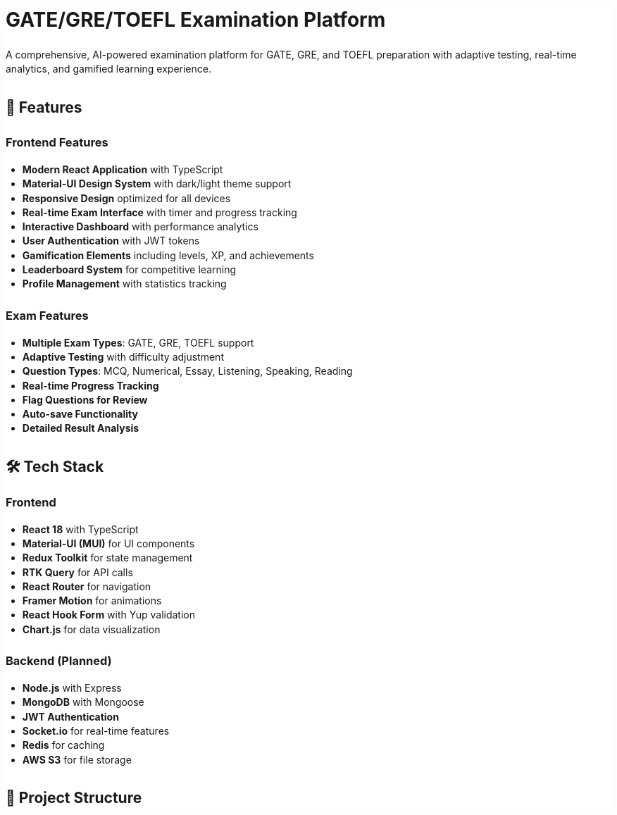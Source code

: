 # GATE/GRE/TOEFL Examination Platform

A comprehensive, AI-powered examination platform for GATE, GRE, and TOEFL preparation with adaptive testing, real-time analytics, and gamified learning experience.

## 🚀 Features

### Frontend Features
- **Modern React Application** with TypeScript
- **Material-UI Design System** with dark/light theme support
- **Responsive Design** optimized for all devices
- **Real-time Exam Interface** with timer and progress tracking
- **Interactive Dashboard** with performance analytics
- **User Authentication** with JWT tokens
- **Gamification Elements** including levels, XP, and achievements
- **Leaderboard System** for competitive learning
- **Profile Management** with statistics tracking

### Exam Features
- **Multiple Exam Types**: GATE, GRE, TOEFL support
- **Adaptive Testing** with difficulty adjustment
- **Question Types**: MCQ, Numerical, Essay, Listening, Speaking, Reading
- **Real-time Progress Tracking**
- **Flag Questions for Review**
- **Auto-save Functionality**
- **Detailed Result Analysis**

## 🛠️ Tech Stack

### Frontend
- **React 18** with TypeScript
- **Material-UI (MUI)** for UI components
- **Redux Toolkit** for state management
- **RTK Query** for API calls
- **React Router** for navigation
- **Framer Motion** for animations
- **React Hook Form** with Yup validation
- **Chart.js** for data visualization

### Backend (Planned)
- **Node.js** with Express
- **MongoDB** with Mongoose
- **JWT Authentication**
- **Socket.io** for real-time features
- **Redis** for caching
- **AWS S3** for file storage

## 📁 Project Structure
